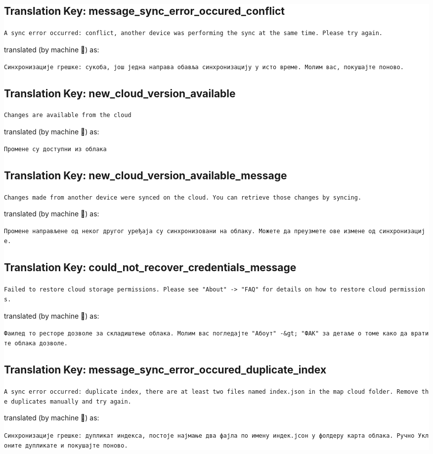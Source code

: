 
## Translation Key: message_sync_error_occured_conflict
```
A sync error occurred: conflict, another device was performing the sync at the same time. Please try again.
```
translated (by machine 🤖) as:
```
Синхронизације грешке: сукоба, још једна направа обавља синхронизацију у исто време. Молим вас, покушајте поново.
```


## Translation Key: new_cloud_version_available
```
Changes are available from the cloud
```
translated (by machine 🤖) as:
```
Промене су доступни из облака
```


## Translation Key: new_cloud_version_available_message
```
Changes made from another device were synced on the cloud. You can retrieve those changes by syncing.
```
translated (by machine 🤖) as:
```
Промене направљене од неког другог уређаја су синхронизовани на облаку. Можете да преузмете ове измене од синхронизације.
```


## Translation Key: could_not_recover_credentials_message
```
Failed to restore cloud storage permissions. Please see "About" -> "FAQ" for details on how to restore cloud permissions.
```
translated (by machine 🤖) as:
```
Фаилед то ресторе дозволе за складиштење облака. Молим вас погледајте "Абоут" -&gt; "ФАК" за детаље о томе како да вратите облака дозволе.
```


## Translation Key: message_sync_error_occured_duplicate_index
```
A sync error occurred: duplicate index, there are at least two files named index.json in the map cloud folder. Remove the duplicates manually and try again.
```
translated (by machine 🤖) as:
```
Синхронизације грешке: дупликат индекса, постоје најмање два фајла по имену индек.јсон у фолдеру карта облака. Ручно Уклоните дупликате и покушајте поново.
```
